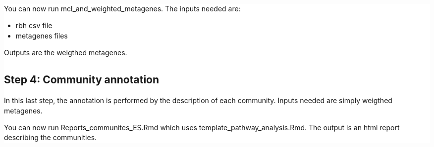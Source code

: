 You can now run mcl_and_weighted_metagenes. The inputs needed are:

* rbh csv file
* metagenes files

Outputs are the weigthed metagenes. 

## Step 4: Community annotation 

In this last step, the annotation is performed by the description of each community.
Inputs needed are simply weigthed metagenes.

You can now run Reports_communites_ES.Rmd which uses template_pathway_analysis.Rmd. 
The output is an html report describing the communities.


